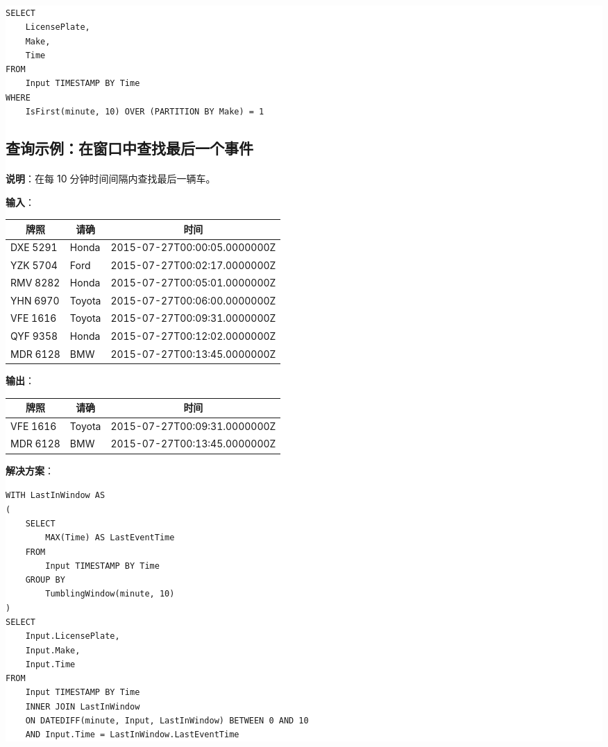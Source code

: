 	SELECT 
		LicensePlate,
		Make,
		Time
	FROM 
		Input TIMESTAMP BY Time
	WHERE 
		IsFirst(minute, 10) OVER (PARTITION BY Make) = 1

## 查询示例：在窗口中查找最后一个事件 ##
**说明**：在每 10 分钟时间间隔内查找最后一辆车。

**输入**：

| 牌照 | 请确 | 时间 |
| --- | --- | --- |
| DXE 5291 | Honda | 2015-07-27T00:00:05.0000000Z |
| YZK 5704 | Ford | 2015-07-27T00:02:17.0000000Z |
| RMV 8282 | Honda | 2015-07-27T00:05:01.0000000Z |
| YHN 6970 | Toyota | 2015-07-27T00:06:00.0000000Z |
| VFE 1616 | Toyota | 2015-07-27T00:09:31.0000000Z |
| QYF 9358 | Honda | 2015-07-27T00:12:02.0000000Z |
| MDR 6128 | BMW | 2015-07-27T00:13:45.0000000Z |

**输出**：

| 牌照 | 请确 | 时间 |
| --- | --- | --- |
| VFE 1616 | Toyota | 2015-07-27T00:09:31.0000000Z |
| MDR 6128 | BMW | 2015-07-27T00:13:45.0000000Z |

**解决方案**：

	WITH LastInWindow AS
	(
		SELECT 
			MAX(Time) AS LastEventTime
		FROM 
			Input TIMESTAMP BY Time
		GROUP BY 
			TumblingWindow(minute, 10)
	)
	SELECT 
		Input.LicensePlate,
		Input.Make,
		Input.Time
	FROM
		Input TIMESTAMP BY Time 
		INNER JOIN LastInWindow
		ON DATEDIFF(minute, Input, LastInWindow) BETWEEN 0 AND 10
		AND Input.Time = LastInWindow.LastEventTime
